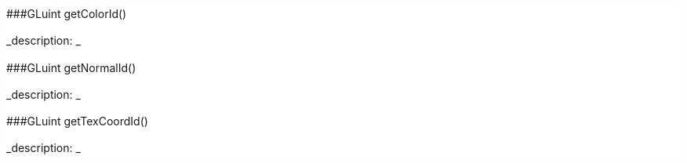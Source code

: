 



















###GLuint getColorId()



_description: _





















###GLuint getNormalId()



_description: _





















###GLuint getTexCoordId()



_description: _










